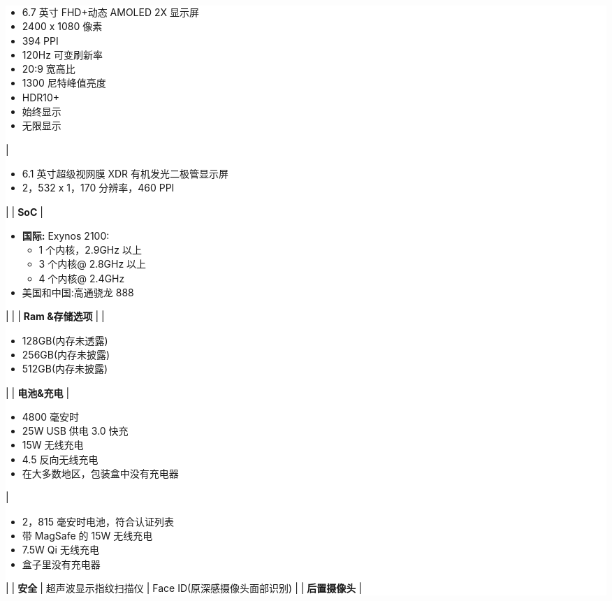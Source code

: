 *   6.7 英寸 FHD+动态 AMOLED 2X 显示屏
*   2400 x 1080 像素
*   394 PPI
*   120Hz 可变刷新率
*   20:9 宽高比
*   1300 尼特峰值亮度
*   HDR10+
*   始终显示
*   无限显示

 | 

*   6.1 英寸超级视网膜 XDR 有机发光二极管显示屏
*   2，532 x 1，170 分辨率，460 PPI

 |
| **SoC** | 

*   **国际:** Exynos 2100:
    *   1 个内核，2.9GHz 以上
    *   3 个内核@ 2.8GHz 以上
    *   4 个内核@ 2.4GHz
*   美国和中国:高通骁龙 888

 |  |
| **Ram &存储选项** |  | 

*   128GB(内存未透露)
*   256GB(内存未披露)
*   512GB(内存未披露)

 |
| **电池&充电** | 

*   4800 毫安时
*   25W USB 供电 3.0 快充
*   15W 无线充电
*   4.5 反向无线充电
*   在大多数地区，包装盒中没有充电器

 | 

*   2，815 毫安时电池，符合认证列表
*   带 MagSafe 的 15W 无线充电
*   7.5W Qi 无线充电
*   盒子里没有充电器

 |
| **安全** | 超声波显示指纹扫描仪 | Face ID(原深感摄像头面部识别) |
| **后置摄像头** | 
